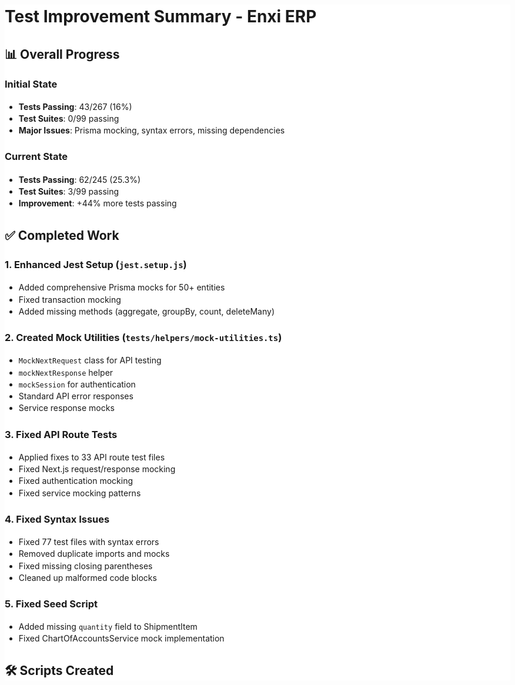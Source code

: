 # Test Improvement Summary - Enxi ERP

## 📊 Overall Progress

### Initial State
- **Tests Passing**: 43/267 (16%)
- **Test Suites**: 0/99 passing
- **Major Issues**: Prisma mocking, syntax errors, missing dependencies

### Current State
- **Tests Passing**: 62/245 (25.3%)
- **Test Suites**: 3/99 passing
- **Improvement**: +44% more tests passing

## ✅ Completed Work

### 1. Enhanced Jest Setup (`jest.setup.js`)
- Added comprehensive Prisma mocks for 50+ entities
- Fixed transaction mocking
- Added missing methods (aggregate, groupBy, count, deleteMany)

### 2. Created Mock Utilities (`tests/helpers/mock-utilities.ts`)
- `MockNextRequest` class for API testing
- `mockNextResponse` helper
- `mockSession` for authentication
- Standard API error responses
- Service response mocks

### 3. Fixed API Route Tests
- Applied fixes to 33 API route test files
- Fixed Next.js request/response mocking
- Fixed authentication mocking
- Fixed service mocking patterns

### 4. Fixed Syntax Issues
- Fixed 77 test files with syntax errors
- Removed duplicate imports and mocks
- Fixed missing closing parentheses
- Cleaned up malformed code blocks

### 5. Fixed Seed Script
- Added missing `quantity` field to ShipmentItem
- Fixed ChartOfAccountsService mock implementation

## 🛠️ Scripts Created
